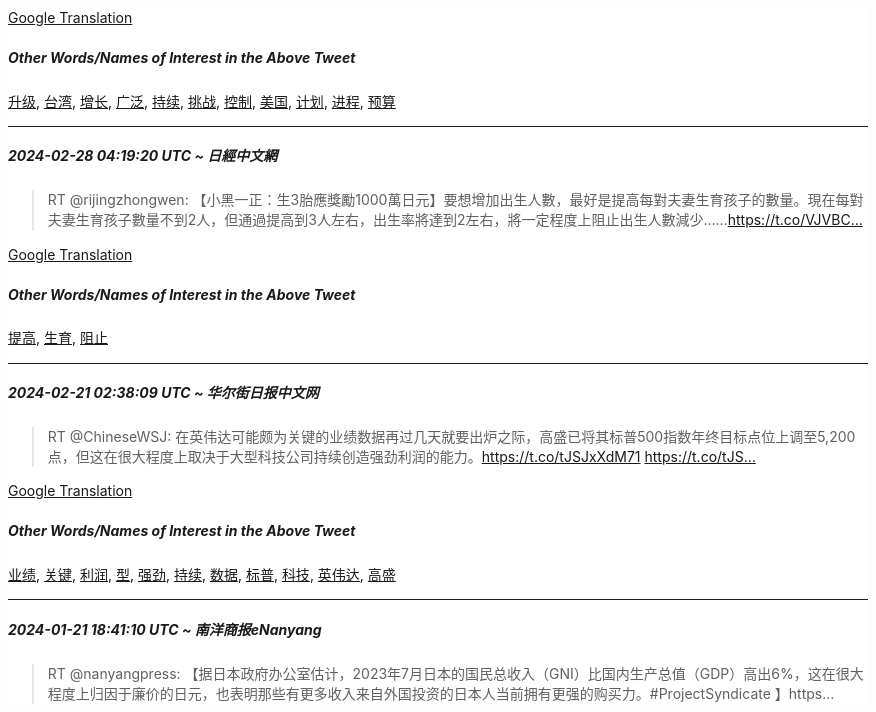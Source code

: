 [Google Translation](https://translate.google.com/?hi=en&tab=TT&sl=zh-CN&tl=en&op=translate&text=RT+%40ChineseWSJ%3A+%E4%B8%AD%E5%9B%BD%E8%AE%A1%E5%88%92%E4%BB%8A%E5%B9%B4%E5%B0%86%E5%86%9B%E8%B4%B9%E9%A2%84%E7%AE%97%E5%A2%9E%E5%8A%A07.2%25%EF%BC%8C%E5%A2%9E%E5%B9%85%E4%B8%8E%E5%8E%BB%E5%B9%B4%E6%8C%81%E5%B9%B3%E3%80%82%E4%B8%AD%E5%9B%BD%E5%9B%BD%E5%AE%B6%E4%B8%BB%E5%B8%AD%E4%B9%A0%E8%BF%91%E5%B9%B3%E6%AD%A3%E7%BB%A7%E7%BB%AD%E6%8E%A8%E8%BF%9B%E5%85%B6%E8%80%97%E8%B5%84%E5%B7%A8%E5%A4%A7%E7%9A%84%E5%86%9B%E9%98%9F%E7%8E%B0%E4%BB%A3%E5%8C%96%E8%BF%9B%E7%A8%8B%E3%80%82%E4%B8%AD%E5%9B%BD%E5%9B%BD%E9%98%B2%E9%A2%84%E7%AE%9720%E5%A4%9A%E5%B9%B4%E6%9D%A5%E6%8C%81%E7%BB%AD%E5%A2%9E%E9%95%BF%EF%BC%8C%E4%BD%93%E7%8E%B0%E4%BA%86%E5%B9%BF%E6%B3%9B%E7%9A%84%E5%86%9B%E4%BA%8B%E5%8D%87%E7%BA%A7%E5%8A%AA%E5%8A%9B%EF%BC%8C%E5%BE%88%E5%A4%A7%E7%A8%8B%E5%BA%A6%E4%B8%8A%E7%9D%80%E7%9C%BC%E4%BA%8E%E6%8C%91%E6%88%98%E7%BE%8E%E5%9B%BD%E7%9A%84%E5%8A%9B%E9%87%8F%EF%BC%8C%E5%B9%B6%E6%9C%80%E7%BB%88%E4%BD%BF%E5%8C%97%E4%BA%AC%E6%96%B9%E9%9D%A2%E8%83%BD%E5%A4%9F%E5%A4%BA%E5%8F%96%E5%AF%B9%E5%8F%B0%E6%B9%BE%E7%9A%84%E6%8E%A7%E5%88%B6%E6%9D%83%E3%80%82htt%E2%80%A6)
##### Other Words/Names of Interest in the Above Tweet
[升级](升级.md), [台湾](台湾.md), [增长](增长.md), [广泛](广泛.md), [持续](持续.md), [挑战](挑战.md), [控制](控制.md), [美国](美国.md), [计划](计划.md), [进程](进程.md), [预算](预算.md)
___
##### 2024-02-28 04:19:20 UTC ~ 日經中文網
> RT @rijingzhongwen: 【小黑一正：生3胎應獎勵1000萬日元】要想增加出生人數，最好是提高每對夫妻生育孩子的數量。現在每對夫妻生育孩子數量不到2人，但通過提高到3人左右，出生率將達到2左右，將一定程度上阻止出生人數減少……https://t.co/VJVBC…

[Google Translation](https://translate.google.com/?hi=en&tab=TT&sl=zh-CN&tl=en&op=translate&text=RT+%40rijingzhongwen%3A+%E3%80%90%E5%B0%8F%E9%BB%91%E4%B8%80%E6%AD%A3%EF%BC%9A%E7%94%9F3%E8%83%8E%E6%87%89%E7%8D%8E%E5%8B%B51000%E8%90%AC%E6%97%A5%E5%85%83%E3%80%91%E8%A6%81%E6%83%B3%E5%A2%9E%E5%8A%A0%E5%87%BA%E7%94%9F%E4%BA%BA%E6%95%B8%EF%BC%8C%E6%9C%80%E5%A5%BD%E6%98%AF%E6%8F%90%E9%AB%98%E6%AF%8F%E5%B0%8D%E5%A4%AB%E5%A6%BB%E7%94%9F%E8%82%B2%E5%AD%A9%E5%AD%90%E7%9A%84%E6%95%B8%E9%87%8F%E3%80%82%E7%8F%BE%E5%9C%A8%E6%AF%8F%E5%B0%8D%E5%A4%AB%E5%A6%BB%E7%94%9F%E8%82%B2%E5%AD%A9%E5%AD%90%E6%95%B8%E9%87%8F%E4%B8%8D%E5%88%B02%E4%BA%BA%EF%BC%8C%E4%BD%86%E9%80%9A%E9%81%8E%E6%8F%90%E9%AB%98%E5%88%B03%E4%BA%BA%E5%B7%A6%E5%8F%B3%EF%BC%8C%E5%87%BA%E7%94%9F%E7%8E%87%E5%B0%87%E9%81%94%E5%88%B02%E5%B7%A6%E5%8F%B3%EF%BC%8C%E5%B0%87%E4%B8%80%E5%AE%9A%E7%A8%8B%E5%BA%A6%E4%B8%8A%E9%98%BB%E6%AD%A2%E5%87%BA%E7%94%9F%E4%BA%BA%E6%95%B8%E6%B8%9B%E5%B0%91%E2%80%A6%E2%80%A6https%3A%2F%2Ft.co%2FVJVBC%E2%80%A6)
##### Other Words/Names of Interest in the Above Tweet
[提高](提高.md), [生育](生育.md), [阻止](阻止.md)
___
##### 2024-02-21 02:38:09 UTC ~ 华尔街日报中文网
> RT @ChineseWSJ: 在英伟达可能颇为关键的业绩数据再过几天就要出炉之际，高盛已将其标普500指数年终目标点位上调至5,200点，但这在很大程度上取决于大型科技公司持续创造强劲利润的能力。https://t.co/tJSJxXdM71 https://t.co/tJS…

[Google Translation](https://translate.google.com/?hi=en&tab=TT&sl=zh-CN&tl=en&op=translate&text=RT+%40ChineseWSJ%3A+%E5%9C%A8%E8%8B%B1%E4%BC%9F%E8%BE%BE%E5%8F%AF%E8%83%BD%E9%A2%87%E4%B8%BA%E5%85%B3%E9%94%AE%E7%9A%84%E4%B8%9A%E7%BB%A9%E6%95%B0%E6%8D%AE%E5%86%8D%E8%BF%87%E5%87%A0%E5%A4%A9%E5%B0%B1%E8%A6%81%E5%87%BA%E7%82%89%E4%B9%8B%E9%99%85%EF%BC%8C%E9%AB%98%E7%9B%9B%E5%B7%B2%E5%B0%86%E5%85%B6%E6%A0%87%E6%99%AE500%E6%8C%87%E6%95%B0%E5%B9%B4%E7%BB%88%E7%9B%AE%E6%A0%87%E7%82%B9%E4%BD%8D%E4%B8%8A%E8%B0%83%E8%87%B35%2C200%E7%82%B9%EF%BC%8C%E4%BD%86%E8%BF%99%E5%9C%A8%E5%BE%88%E5%A4%A7%E7%A8%8B%E5%BA%A6%E4%B8%8A%E5%8F%96%E5%86%B3%E4%BA%8E%E5%A4%A7%E5%9E%8B%E7%A7%91%E6%8A%80%E5%85%AC%E5%8F%B8%E6%8C%81%E7%BB%AD%E5%88%9B%E9%80%A0%E5%BC%BA%E5%8A%B2%E5%88%A9%E6%B6%A6%E7%9A%84%E8%83%BD%E5%8A%9B%E3%80%82https%3A%2F%2Ft.co%2FtJSJxXdM71+https%3A%2F%2Ft.co%2FtJS%E2%80%A6)
##### Other Words/Names of Interest in the Above Tweet
[业绩](业绩.md), [关键](关键.md), [利润](利润.md), [型](型.md), [强劲](强劲.md), [持续](持续.md), [数据](数据.md), [标普](标普.md), [科技](科技.md), [英伟达](英伟达.md), [高盛](高盛.md)
___
##### 2024-01-21 18:41:10 UTC ~ 南洋商报eNanyang
> RT @nanyangpress: 【据日本政府办公室估计，2023年7月日本的国民总收入（GNI）比国内生产总值（GDP）高出6%，这在很大程度上归因于廉价的日元，也表明那些有更多收入来自外国投资的日本人当前拥有更强的购买力。#ProjectSyndicate 】https…
